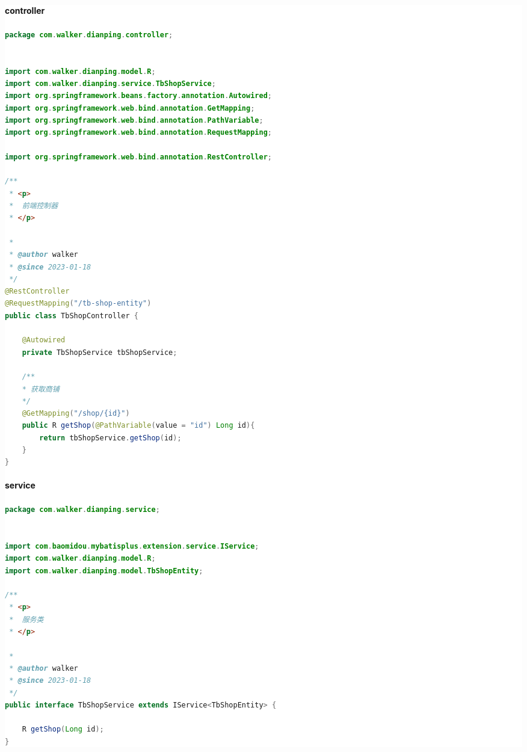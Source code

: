 #### controller

```java
package com.walker.dianping.controller;


import com.walker.dianping.model.R;
import com.walker.dianping.service.TbShopService;
import org.springframework.beans.factory.annotation.Autowired;
import org.springframework.web.bind.annotation.GetMapping;
import org.springframework.web.bind.annotation.PathVariable;
import org.springframework.web.bind.annotation.RequestMapping;

import org.springframework.web.bind.annotation.RestController;

/**
 * <p>
 *  前端控制器
 * </p>

 *
 * @author walker
 * @since 2023-01-18
 */
@RestController
@RequestMapping("/tb-shop-entity")
public class TbShopController {

    @Autowired
    private TbShopService tbShopService;

    /**
    * 获取商铺
    */
    @GetMapping("/shop/{id}")
    public R getShop(@PathVariable(value = "id") Long id){
        return tbShopService.getShop(id);
    }
}

```

#### service

```java
package com.walker.dianping.service;


import com.baomidou.mybatisplus.extension.service.IService;
import com.walker.dianping.model.R;
import com.walker.dianping.model.TbShopEntity;

/**
 * <p>
 *  服务类
 * </p>

 *
 * @author walker
 * @since 2023-01-18
 */
public interface TbShopService extends IService<TbShopEntity> {

    R getShop(Long id);
}
```